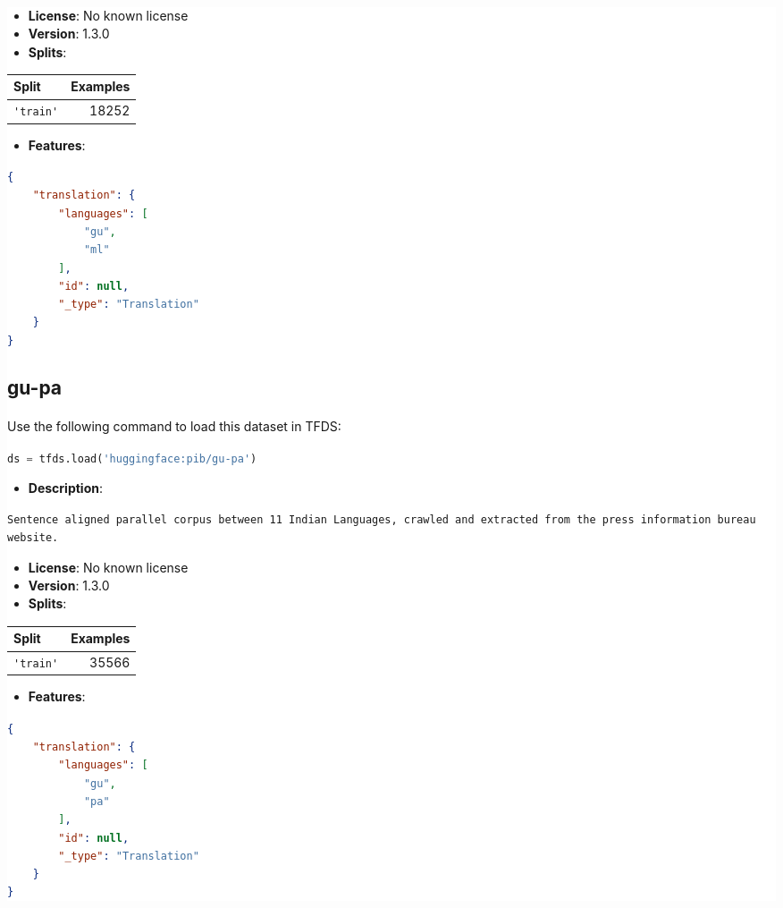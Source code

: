 *   **License**: No known license
*   **Version**: 1.3.0
*   **Splits**:

Split  | Examples
:----- | -------:
`'train'` | 18252

*   **Features**:

```json
{
    "translation": {
        "languages": [
            "gu",
            "ml"
        ],
        "id": null,
        "_type": "Translation"
    }
}
```



## gu-pa


Use the following command to load this dataset in TFDS:

```python
ds = tfds.load('huggingface:pib/gu-pa')
```

*   **Description**:

```
Sentence aligned parallel corpus between 11 Indian Languages, crawled and extracted from the press information bureau
website.
```

*   **License**: No known license
*   **Version**: 1.3.0
*   **Splits**:

Split  | Examples
:----- | -------:
`'train'` | 35566

*   **Features**:

```json
{
    "translation": {
        "languages": [
            "gu",
            "pa"
        ],
        "id": null,
        "_type": "Translation"
    }
}
```

